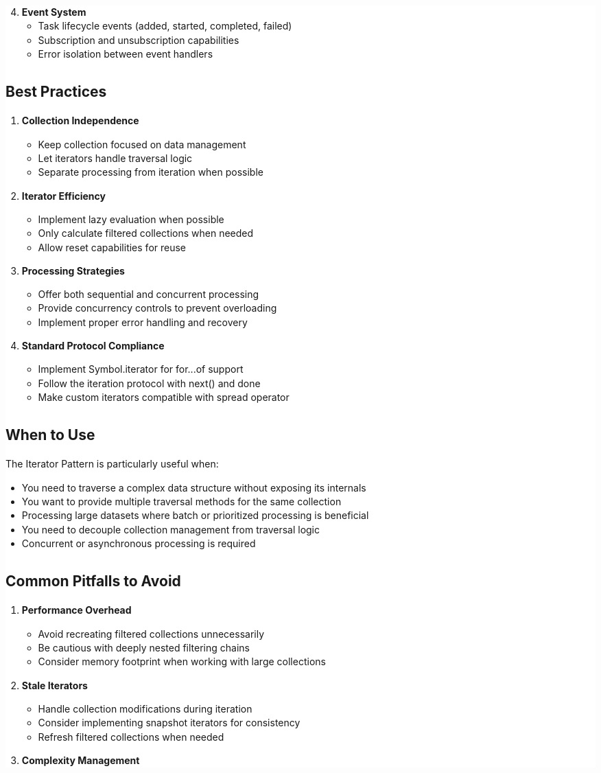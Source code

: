 4. **Event System**
   - Task lifecycle events (added, started, completed, failed)
   - Subscription and unsubscription capabilities
   - Error isolation between event handlers

## Best Practices

1. **Collection Independence**

   - Keep collection focused on data management
   - Let iterators handle traversal logic
   - Separate processing from iteration when possible

2. **Iterator Efficiency**

   - Implement lazy evaluation when possible
   - Only calculate filtered collections when needed
   - Allow reset capabilities for reuse

3. **Processing Strategies**

   - Offer both sequential and concurrent processing
   - Provide concurrency controls to prevent overloading
   - Implement proper error handling and recovery

4. **Standard Protocol Compliance**
   - Implement Symbol.iterator for for...of support
   - Follow the iteration protocol with next() and done
   - Make custom iterators compatible with spread operator

## When to Use

The Iterator Pattern is particularly useful when:

- You need to traverse a complex data structure without exposing its internals
- You want to provide multiple traversal methods for the same collection
- Processing large datasets where batch or prioritized processing is beneficial
- You need to decouple collection management from traversal logic
- Concurrent or asynchronous processing is required

## Common Pitfalls to Avoid

1. **Performance Overhead**

   - Avoid recreating filtered collections unnecessarily
   - Be cautious with deeply nested filtering chains
   - Consider memory footprint when working with large collections

2. **Stale Iterators**

   - Handle collection modifications during iteration
   - Consider implementing snapshot iterators for consistency
   - Refresh filtered collections when needed

3. **Complexity Management**
